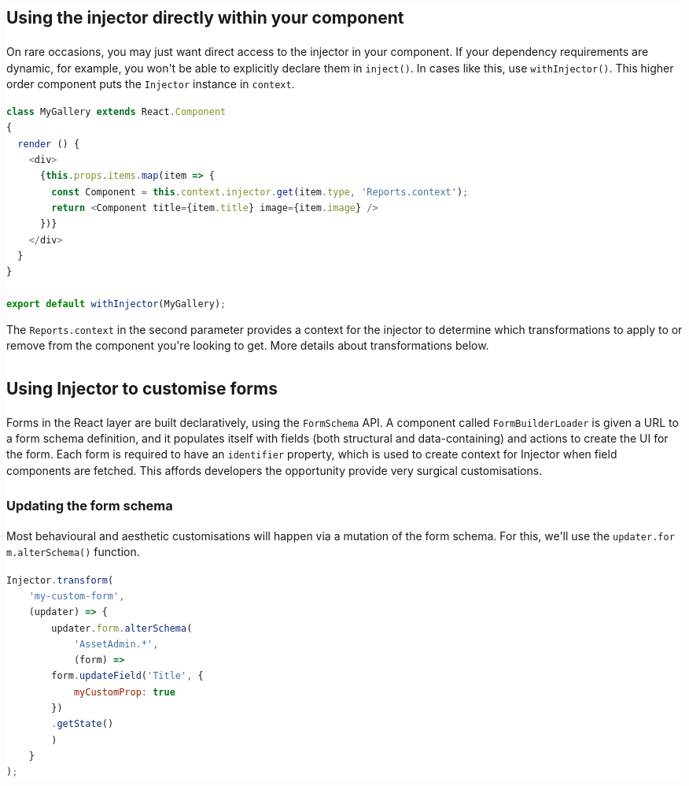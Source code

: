 ## Using the injector directly within your component

On rare occasions, you may just want direct access to the injector in your component. If
your dependency requirements are dynamic, for example, you won't be able to explicitly
declare them in `inject()`. In cases like this, use `withInjector()`. This higher order
component puts the `Injector` instance in `context`.

```js
class MyGallery extends React.Component 
{
  render () {
    <div>
      {this.props.items.map(item => {
        const Component = this.context.injector.get(item.type, 'Reports.context');
        return <Component title={item.title} image={item.image} />
      })}
    </div>
  }
}

export default withInjector(MyGallery);
```

The `Reports.context` in the second parameter provides a context for the injector to determine
which transformations to apply to or remove from the component you're looking to get.
More details about transformations below.


## Using Injector to customise forms

Forms in the React layer are built declaratively, using the `FormSchema` API. A component called
`FormBuilderLoader` is given a URL to a form schema definition, and it populates itself with fields
(both structural and data-containing) and actions to create the UI for the form. Each form is required
to have an `identifier` property, which is used to create context for Injector when field components
are fetched. This affords developers the opportunity provide very surgical customisations.

### Updating the form schema

Most behavioural and aesthetic customisations will happen via a mutation of the form schema. For this,
we'll use the `updater.form.alterSchema()` function.

```js
Injector.transform(
    'my-custom-form',
    (updater) => {
        updater.form.alterSchema(
            'AssetAdmin.*',
            (form) =>
        form.updateField('Title', {
            myCustomProp: true
        })
        .getState()
        )
    }
);
```
